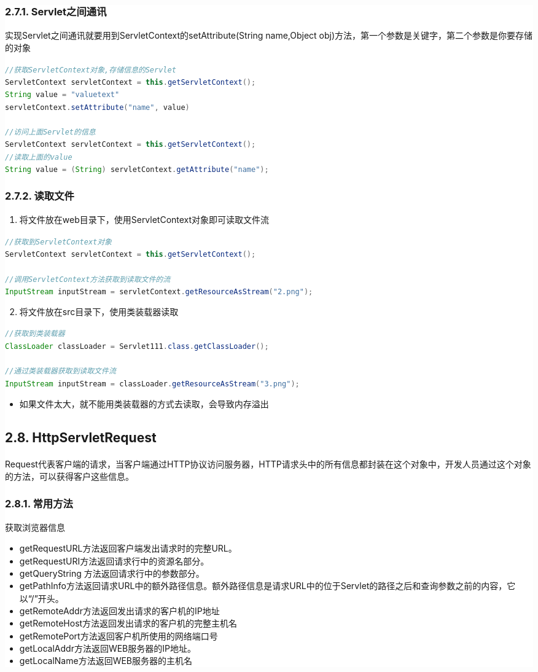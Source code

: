 ### 2.7.1. Servlet之间通讯

实现Servlet之间通讯就要用到ServletContext的setAttribute(String name,Object obj)方法，第一个参数是关键字，第二个参数是你要存储的对象

```java
//获取ServletContext对象,存储信息的Servlet
ServletContext servletContext = this.getServletContext();
String value = "valuetext"
servletContext.setAttribute("name", value)

//访问上面Servlet的信息
ServletContext servletContext = this.getServletContext();
//读取上面的value
String value = (String) servletContext.getAttribute("name");
```

### 2.7.2. 读取文件

1. 将文件放在web目录下，使用ServletContext对象即可读取文件流

```java
//获取到ServletContext对象
ServletContext servletContext = this.getServletContext();

//调用ServletContext方法获取到读取文件的流
InputStream inputStream = servletContext.getResourceAsStream("2.png");
```

2. 将文件放在src目录下，使用类装载器读取

```java
//获取到类装载器
ClassLoader classLoader = Servlet111.class.getClassLoader();

//通过类装载器获取到读取文件流
InputStream inputStream = classLoader.getResourceAsStream("3.png");
```

* 如果文件太大，就不能用类装载器的方式去读取，会导致内存溢出

## 2.8. HttpServletRequest

Request代表客户端的请求，当客户端通过HTTP协议访问服务器，HTTP请求头中的所有信息都封装在这个对象中，开发人员通过这个对象的方法，可以获得客户这些信息。

### 2.8.1. 常用方法

获取浏览器信息

* getRequestURL方法返回客户端发出请求时的完整URL。
* getRequestURI方法返回请求行中的资源名部分。
* getQueryString 方法返回请求行中的参数部分。
* getPathInfo方法返回请求URL中的额外路径信息。额外路径信息是请求URL中的位于Servlet的路径之后和查询参数之前的内容，它以“/”开头。
* getRemoteAddr方法返回发出请求的客户机的IP地址
* getRemoteHost方法返回发出请求的客户机的完整主机名
* getRemotePort方法返回客户机所使用的网络端口号
* getLocalAddr方法返回WEB服务器的IP地址。
* getLocalName方法返回WEB服务器的主机名
